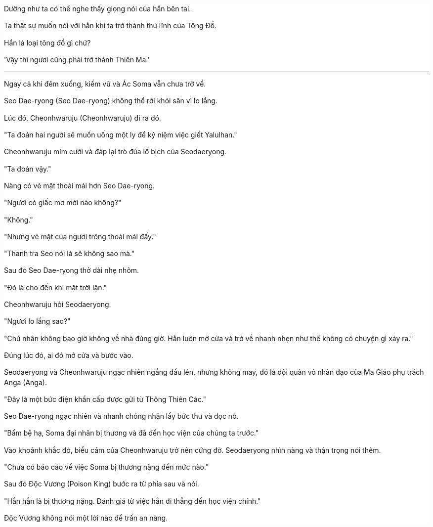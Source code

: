 Dường như ta có thể nghe thấy giọng nói của hắn bên tai.

Ta thật sự muốn nói với hắn khi ta trở thành thủ lĩnh của Tông Đồ.

Hắn là loại tông đồ gì chứ?

'Vậy thì ngươi cũng phải trở thành Thiên Ma.'

***

Ngay cả khi đêm xuống, kiếm vũ và Ác Soma vẫn chưa trở về.

Seo Dae-ryong (Seo Dae-ryong) không thể rời khỏi sân vì lo lắng.

Lúc đó, Cheonhwaruju (Cheonhwaruju) đi ra đó.

"Ta đoán hai người sẽ muốn uống một ly để kỷ niệm việc giết Yalulhan."

Cheonhwaruju mỉm cười và đáp lại trò đùa lố bịch của Seodaeryong.

"Ta đoán vậy."

Nàng có vẻ mặt thoải mái hơn Seo Dae-ryong.

"Ngươi có giấc mơ mới nào không?"

"Không."

"Nhưng vẻ mặt của ngươi trông thoải mái đấy."

"Thanh tra Seo nói là sẽ không sao mà."

Sau đó Seo Dae-ryong thở dài nhẹ nhõm.

"Đó là cho đến khi mặt trời lặn."

Cheonhwaruju hỏi Seodaeryong.

"Ngươi lo lắng sao?"

"Chủ nhân không bao giờ không về nhà đúng giờ. Hắn luôn mở cửa và trở về nhanh nhẹn như thể không có chuyện gì xảy ra."

Đúng lúc đó, ai đó mở cửa và bước vào.

Seodaeryong và Cheonhwaruju ngạc nhiên ngẩng đầu lên, nhưng không may, đó là đội quân vô nhân đạo của Ma Giáo phụ trách Anga (Anga).

"Đây là một bức điện khẩn cấp được gửi từ Thông Thiên Các."

Seo Dae-ryong ngạc nhiên và nhanh chóng nhận lấy bức thư và đọc nó.

"Bẩm bệ hạ, Soma đại nhân bị thương và đã đến học viện của chúng ta trước."

Vào khoảnh khắc đó, biểu cảm của Cheonhwaruju trở nên cứng đờ. Seodaeryong nhìn nàng và thận trọng nói thêm.

"Chưa có báo cáo về việc Soma bị thương nặng đến mức nào."

Sau đó Độc Vương (Poison King) bước ra từ phía sau và nói.

"Hắn hẳn là bị thương nặng. Đánh giá từ việc hắn đi thẳng đến học viện chính."

Độc Vương không nói một lời nào để trấn an nàng.
